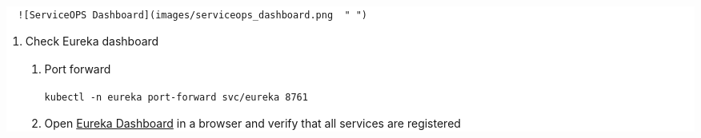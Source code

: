       ![ServiceOPS Dashboard](images/serviceops_dashboard.png  " ")

1. Check Eureka dashboard

   1. Port forward

      ```shell
      kubectl -n eureka port-forward svc/eureka 8761
      ```

   1. Open [Eureka Dashboard](http://localhost:8761) in a browser and verify that all services are registered
